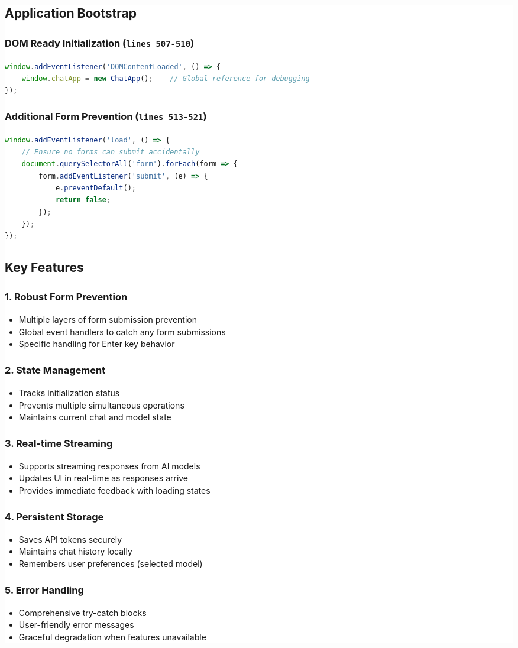 ## Application Bootstrap

### DOM Ready Initialization (`lines 507-510`)
```javascript
window.addEventListener('DOMContentLoaded', () => {
    window.chatApp = new ChatApp();    // Global reference for debugging
});
```

### Additional Form Prevention (`lines 513-521`)
```javascript
window.addEventListener('load', () => {
    // Ensure no forms can submit accidentally
    document.querySelectorAll('form').forEach(form => {
        form.addEventListener('submit', (e) => {
            e.preventDefault();
            return false;
        });
    });
});
```

## Key Features

### 1. **Robust Form Prevention**
- Multiple layers of form submission prevention
- Global event handlers to catch any form submissions
- Specific handling for Enter key behavior

### 2. **State Management**
- Tracks initialization status
- Prevents multiple simultaneous operations
- Maintains current chat and model state

### 3. **Real-time Streaming**
- Supports streaming responses from AI models
- Updates UI in real-time as responses arrive
- Provides immediate feedback with loading states

### 4. **Persistent Storage**
- Saves API tokens securely
- Maintains chat history locally
- Remembers user preferences (selected model)

### 5. **Error Handling**
- Comprehensive try-catch blocks
- User-friendly error messages
- Graceful degradation when features unavailable

